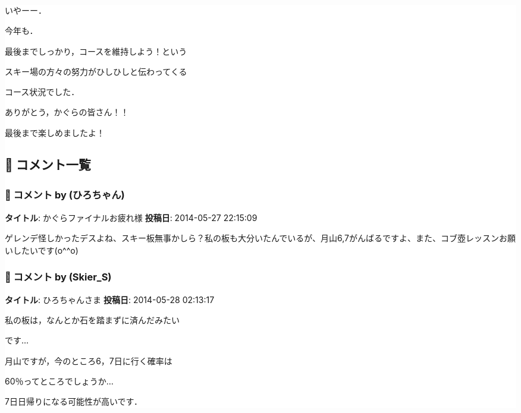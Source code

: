 





いやーー．


今年も．


最後までしっかり，コースを維持しよう！という


スキー場の方々の努力がひしひしと伝わってくる


コース状況でした．





ありがとう，かぐらの皆さん！！


最後まで楽しめましたよ！

## 💬 コメント一覧

### 💬 コメント by (ひろちゃん)
**タイトル**: かぐらファイナルお疲れ様
**投稿日**: 2014-05-27 22:15:09

ゲレンデ怪しかったデスよね、スキー板無事かしら？私の板も大分いたんでいるが、月山6,7がんばるですよ、また、コブ壺レッスンお願いしたいです(o^^o)

### 💬 コメント by (Skier_S)
**タイトル**: ひろちゃんさま
**投稿日**: 2014-05-28 02:13:17

私の板は，なんとか石を踏まずに済んだみたい

です…



月山ですが，今のところ6，7日に行く確率は

60％ってところでしょうか…

7日日帰りになる可能性が高いです．


